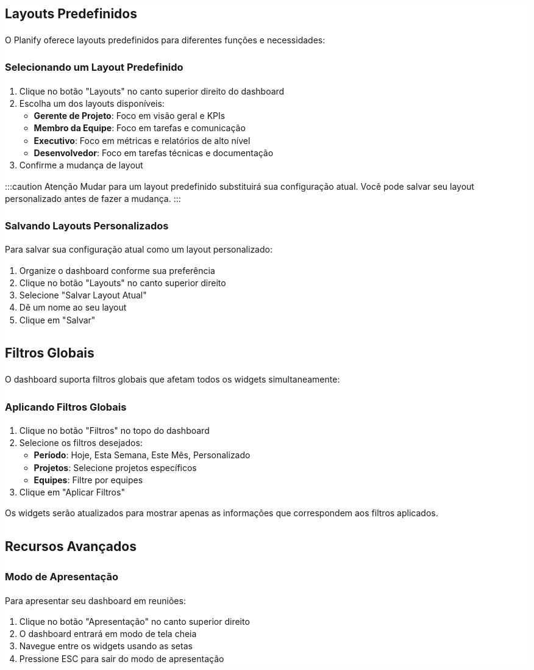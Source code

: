 ## Layouts Predefinidos

O Planify oferece layouts predefinidos para diferentes funções e necessidades:

### Selecionando um Layout Predefinido

1. Clique no botão "Layouts" no canto superior direito do dashboard
2. Escolha um dos layouts disponíveis:
   - **Gerente de Projeto**: Foco em visão geral e KPIs
   - **Membro da Equipe**: Foco em tarefas e comunicação
   - **Executivo**: Foco em métricas e relatórios de alto nível
   - **Desenvolvedor**: Foco em tarefas técnicas e documentação
3. Confirme a mudança de layout

:::caution Atenção
Mudar para um layout predefinido substituirá sua configuração atual. Você pode salvar seu layout personalizado antes de fazer a mudança.
:::

### Salvando Layouts Personalizados

Para salvar sua configuração atual como um layout personalizado:

1. Organize o dashboard conforme sua preferência
2. Clique no botão "Layouts" no canto superior direito
3. Selecione "Salvar Layout Atual"
4. Dê um nome ao seu layout
5. Clique em "Salvar"

## Filtros Globais

O dashboard suporta filtros globais que afetam todos os widgets simultaneamente:

### Aplicando Filtros Globais

1. Clique no botão "Filtros" no topo do dashboard
2. Selecione os filtros desejados:
   - **Período**: Hoje, Esta Semana, Este Mês, Personalizado
   - **Projetos**: Selecione projetos específicos
   - **Equipes**: Filtre por equipes
3. Clique em "Aplicar Filtros"

Os widgets serão atualizados para mostrar apenas as informações que correspondem aos filtros aplicados.

## Recursos Avançados

### Modo de Apresentação

Para apresentar seu dashboard em reuniões:

1. Clique no botão "Apresentação" no canto superior direito
2. O dashboard entrará em modo de tela cheia
3. Navegue entre os widgets usando as setas
4. Pressione ESC para sair do modo de apresentação
